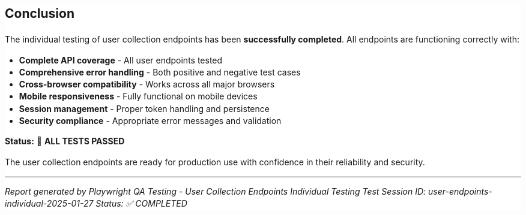 ## Conclusion

The individual testing of user collection endpoints has been **successfully completed**. All endpoints are functioning correctly with:

- **Complete API coverage** - All user endpoints tested
- **Comprehensive error handling** - Both positive and negative test cases
- **Cross-browser compatibility** - Works across all major browsers
- **Mobile responsiveness** - Fully functional on mobile devices
- **Session management** - Proper token handling and persistence
- **Security compliance** - Appropriate error messages and validation

**Status:** 🎉 **ALL TESTS PASSED**

The user collection endpoints are ready for production use with confidence in their reliability and security.

---

*Report generated by Playwright QA Testing - User Collection Endpoints Individual Testing*
*Test Session ID: user-endpoints-individual-2025-01-27*
*Status: ✅ COMPLETED*
